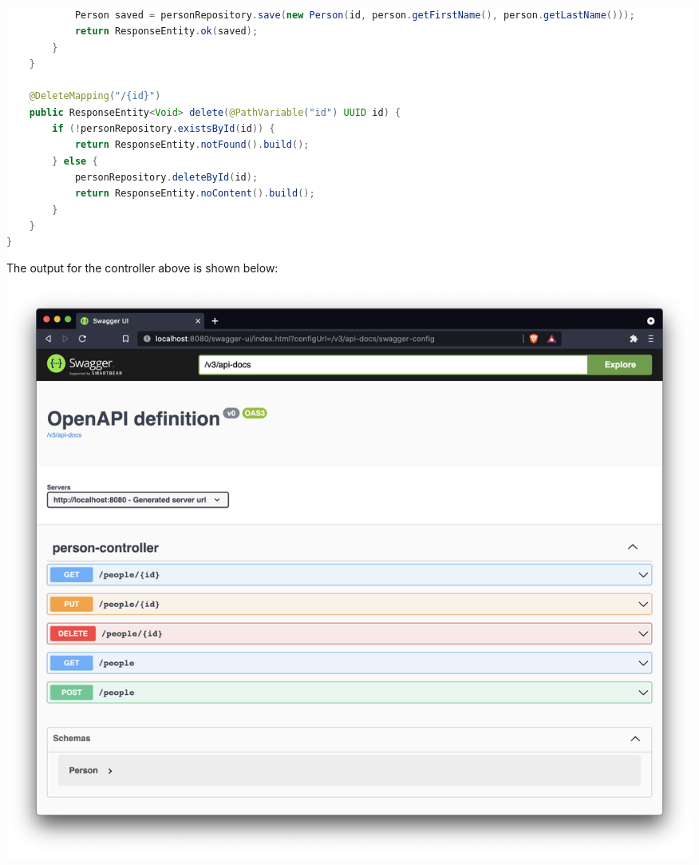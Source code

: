 ```java
            Person saved = personRepository.save(new Person(id, person.getFirstName(), person.getLastName()));
            return ResponseEntity.ok(saved);
        }
    }

    @DeleteMapping("/{id}")
    public ResponseEntity<Void> delete(@PathVariable("id") UUID id) {
        if (!personRepository.existsById(id)) {
            return ResponseEntity.notFound().build();
        } else {
            personRepository.deleteById(id);
            return ResponseEntity.noContent().build();
        }
    }
}
```

The output for the controller above is shown below:

![Swagger UI for the standard rest controller, showing the summary page containing get, put, post and delete requests](swagger-ui-default-settings-summary.png)
